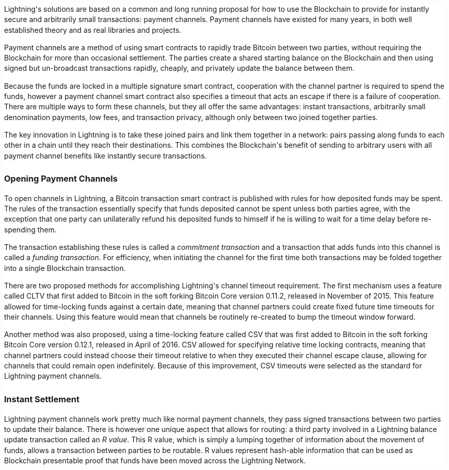 Lightning's solutions are based on a common and long running proposal for how to use the Blockchain to provide for instantly secure and arbitrarily small transactions: payment channels. Payment channels have existed for many years, in both well established theory and as real libraries and projects.

Payment channels are a method of using smart contracts to rapidly trade Bitcoin between two parties, without requiring the Blockchain for more than occasional settlement. The parties create a shared starting balance on the Blockchain and then using signed but un-broadcast transactions rapidly, cheaply, and privately update the balance between them. 

Because the funds are locked in a multiple signature smart contract, cooperation with the channel partner is required to spend the funds, however a payment channel smart contract also specifies a timeout that acts an escape if there is a failure of cooperation. There are multiple ways to form these channels, but they all offer the same advantages: instant transactions, arbitrarily small denomination payments, low fees, and transaction privacy, although only between two joined together parties.

The key innovation in Lightning is to take these joined pairs and link them together in a network: pairs passing along funds to each other in a chain until they reach their destinations. This combines the Blockchain's benefit of sending to arbitrary users with all payment channel benefits like instantly secure transactions.

### Opening Payment Channels

To open channels in Lightning, a Bitcoin transaction smart contract is published with rules for how deposited funds may be spent. The rules of the transaction essentially specify that funds deposited cannot be spent unless both parties agree, with the exception that one party can unilaterally refund his deposited funds to himself if he is willing to wait for a time delay before re-spending them.

The transaction establishing these rules is called a *commitment transaction* and a transaction that adds funds into this channel is called a *funding transaction*. For efficiency, when initiating the channel for the first time both transactions may be folded together into a single Blockchain transaction.

There are two proposed methods for accomplishing Lightning's channel timeout requirement. The first mechanism uses a feature called CLTV that first added to Bitcoin in the soft forking Bitcoin Core version 0.11.2, released in November of 2015. This feature allowed for time-locking funds against a certain date, meaning that channel partners could create fixed future time timeouts for their channels. Using this feature would mean that channels be routinely re-created to bump the timeout window forward.

Another method was also proposed, using a time-locking feature called CSV that was first added to Bitcoin in the soft forking Bitcoin Core version 0.12.1, released in April of 2016. CSV allowed for specifying relative time locking contracts, meaning that channel partners could instead choose their timeout relative to when they executed their channel escape clause, allowing for channels that could remain open indefinitely. Because of this improvement, CSV timeouts were selected as the standard for Lightning payment channels.

### Instant Settlement

Lightning payment channels work pretty much like normal payment channels, they pass signed transactions between two parties to update their balance. There is however one unique aspect that allows for routing: a third party involved in a Lightning balance update transaction called an *R value*. This R value, which is simply a lumping together of information about the movement of funds, allows a transaction between parties to be routable. R values represent hash-able information that can be used as Blockchain presentable proof that funds have been moved across the Lightning Network.
